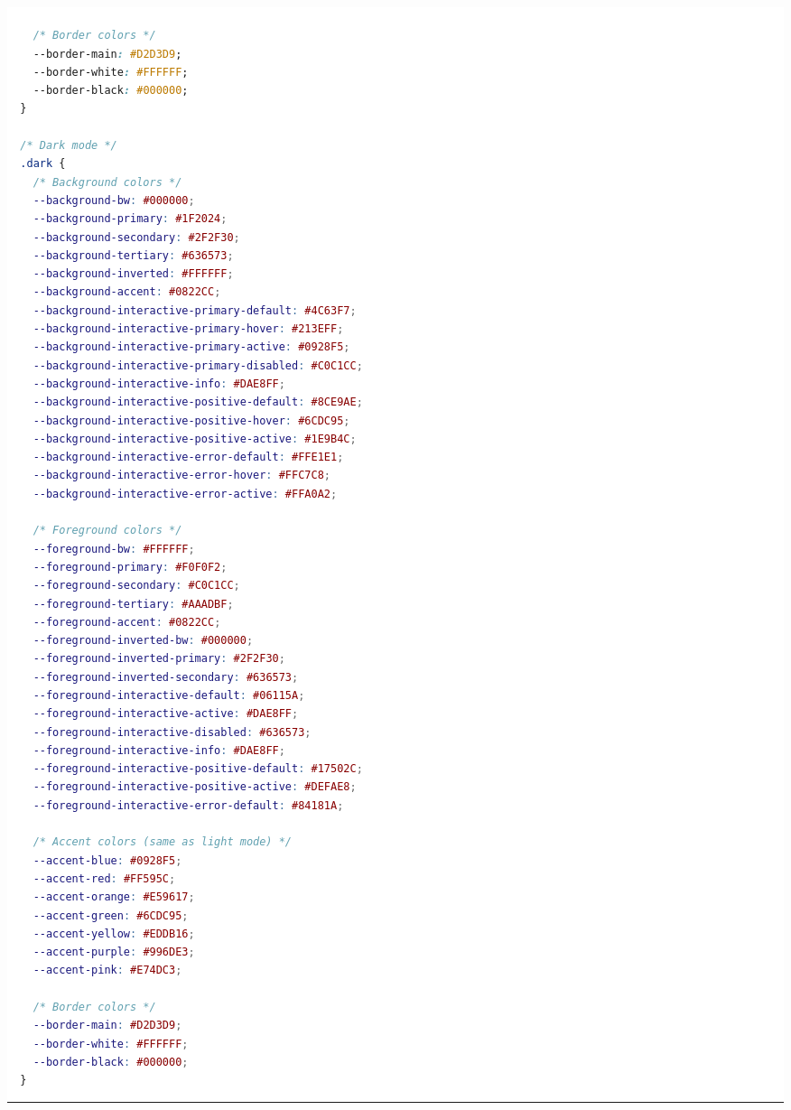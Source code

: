 ```css

    /* Border colors */
    --border-main: #D2D3D9;
    --border-white: #FFFFFF;
    --border-black: #000000;
  }

  /* Dark mode */
  .dark {
    /* Background colors */
    --background-bw: #000000;
    --background-primary: #1F2024;
    --background-secondary: #2F2F30;
    --background-tertiary: #636573;
    --background-inverted: #FFFFFF;
    --background-accent: #0822CC;
    --background-interactive-primary-default: #4C63F7;
    --background-interactive-primary-hover: #213EFF;
    --background-interactive-primary-active: #0928F5;
    --background-interactive-primary-disabled: #C0C1CC;
    --background-interactive-info: #DAE8FF;
    --background-interactive-positive-default: #8CE9AE;
    --background-interactive-positive-hover: #6CDC95;
    --background-interactive-positive-active: #1E9B4C;
    --background-interactive-error-default: #FFE1E1;
    --background-interactive-error-hover: #FFC7C8;
    --background-interactive-error-active: #FFA0A2;

    /* Foreground colors */
    --foreground-bw: #FFFFFF;
    --foreground-primary: #F0F0F2;
    --foreground-secondary: #C0C1CC;
    --foreground-tertiary: #AAADBF;
    --foreground-accent: #0822CC;
    --foreground-inverted-bw: #000000;
    --foreground-inverted-primary: #2F2F30;
    --foreground-inverted-secondary: #636573;
    --foreground-interactive-default: #06115A;
    --foreground-interactive-active: #DAE8FF;
    --foreground-interactive-disabled: #636573;
    --foreground-interactive-info: #DAE8FF;
    --foreground-interactive-positive-default: #17502C;
    --foreground-interactive-positive-active: #DEFAE8;
    --foreground-interactive-error-default: #84181A;

    /* Accent colors (same as light mode) */
    --accent-blue: #0928F5;
    --accent-red: #FF595C;
    --accent-orange: #E59617;
    --accent-green: #6CDC95;
    --accent-yellow: #EDDB16;
    --accent-purple: #996DE3;
    --accent-pink: #E74DC3;

    /* Border colors */
    --border-main: #D2D3D9;
    --border-white: #FFFFFF;
    --border-black: #000000;
  }
```

---